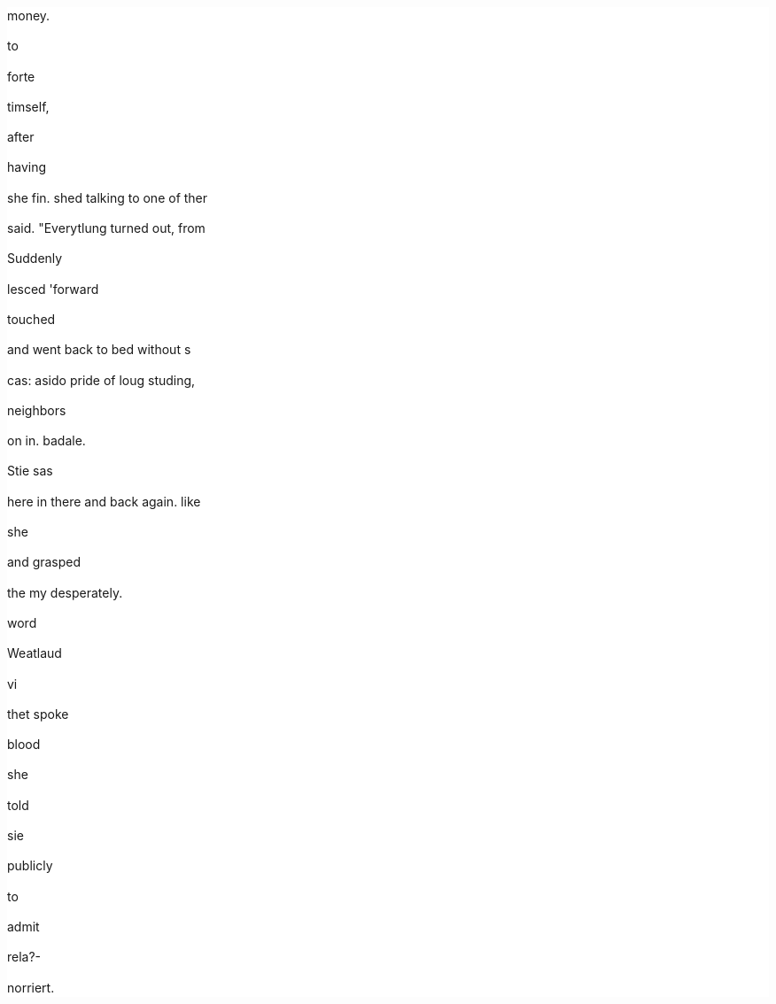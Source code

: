 money.

to

forte

timself,

after

having

she fin. shed talking to one of ther

said. "Everytlung turned out, from

Suddenly

lesced 'forward

touched

and went back to bed without s

cas: asido pride of loug studing,

neighbors

on in. badale.

Stie sas

here in there and back again. like

she

and grasped

the my desperately.

word

Weatlaud

vi

thet spoke

blood

she

told

sie

publicly

to

admit

rela?-

norriert.
